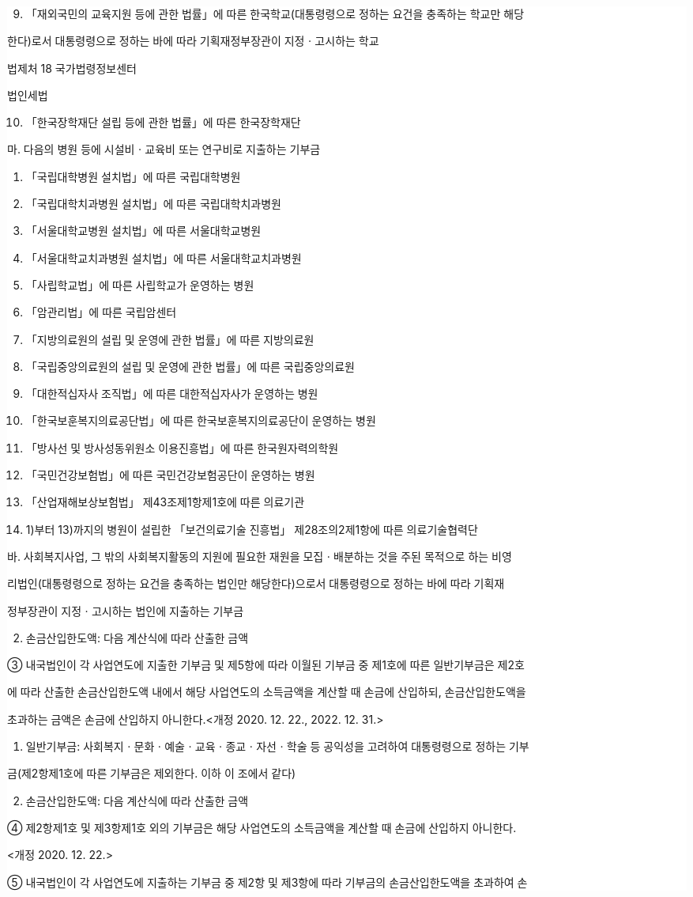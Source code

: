 9) 「재외국민의 교육지원 등에 관한 법률」에 따른 한국학교(대통령령으로 정하는 요건을 충족하는 학교만 해당

한다)로서 대통령령으로 정하는 바에 따라 기획재정부장관이 지정ㆍ고시하는 학교

법제처                              18                            국가법령정보센터

법인세법

10) 「한국장학재단 설립 등에 관한 법률」에 따른 한국장학재단

마. 다음의 병원 등에 시설비ㆍ교육비 또는 연구비로 지출하는 기부금

1) 「국립대학병원 설치법」에 따른 국립대학병원

2) 「국립대학치과병원 설치법」에 따른 국립대학치과병원

3) 「서울대학교병원 설치법」에 따른 서울대학교병원

4) 「서울대학교치과병원 설치법」에 따른 서울대학교치과병원

5) 「사립학교법」에 따른 사립학교가 운영하는 병원

6) 「암관리법」에 따른 국립암센터

7) 「지방의료원의 설립 및 운영에 관한 법률」에 따른 지방의료원

8) 「국립중앙의료원의 설립 및 운영에 관한 법률」에 따른 국립중앙의료원

9) 「대한적십자사 조직법」에 따른 대한적십자사가 운영하는 병원

10) 「한국보훈복지의료공단법」에 따른 한국보훈복지의료공단이 운영하는 병원

11) 「방사선 및 방사성동위원소 이용진흥법」에 따른 한국원자력의학원

12) 「국민건강보험법」에 따른 국민건강보험공단이 운영하는 병원

13) 「산업재해보상보험법」 제43조제1항제1호에 따른 의료기관

14) 1)부터 13)까지의 병원이 설립한 「보건의료기술 진흥법」 제28조의2제1항에 따른 의료기술협력단

바. 사회복지사업, 그 밖의 사회복지활동의 지원에 필요한 재원을 모집ㆍ배분하는 것을 주된 목적으로 하는 비영

리법인(대통령령으로 정하는 요건을 충족하는 법인만 해당한다)으로서 대통령령으로 정하는 바에 따라 기획재

정부장관이 지정ㆍ고시하는 법인에 지출하는 기부금

2. 손금산입한도액: 다음 계산식에 따라 산출한 금액

③ 내국법인이 각 사업연도에 지출한 기부금 및 제5항에 따라 이월된 기부금 중 제1호에 따른 일반기부금은 제2호

에 따라 산출한 손금산입한도액 내에서 해당 사업연도의 소득금액을 계산할 때 손금에 산입하되, 손금산입한도액을

초과하는 금액은 손금에 산입하지 아니한다.<개정 2020. 12. 22., 2022. 12. 31.>

1. 일반기부금: 사회복지ㆍ문화ㆍ예술ㆍ교육ㆍ종교ㆍ자선ㆍ학술 등 공익성을 고려하여 대통령령으로 정하는 기부

금(제2항제1호에 따른 기부금은 제외한다. 이하 이 조에서 같다)

2. 손금산입한도액: 다음 계산식에 따라 산출한 금액

④ 제2항제1호 및 제3항제1호 외의 기부금은 해당 사업연도의 소득금액을 계산할 때 손금에 산입하지 아니한다.

<개정 2020. 12. 22.>

⑤ 내국법인이 각 사업연도에 지출하는 기부금 중 제2항 및 제3항에 따라 기부금의 손금산입한도액을 초과하여 손
